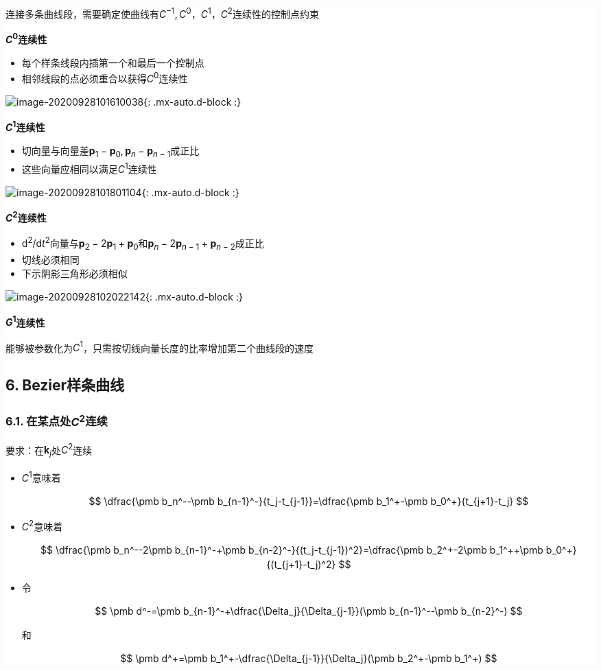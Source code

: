 连接多条曲线段，需要确定使曲线有$C^{-1},C^0，C^1，C^2$连续性的控制点约束

**$C^0$连续性**

* 每个样条线段内插第一个和最后一个控制点
* 相邻线段的点必须重合以获得$C^0$连续性

![image-20200928101610038](https://chaphlagical.github.io/assets/images/assets-img/CAGD(4)Bezier样条.assets/image-20200928101610038.png){: .mx-auto.d-block :}

**$C^1$连续性**

* 切向量与向量差$\pmb p_1-\pmb p_0,\pmb p_n-\pmb p_{n-1}$成正比
* 这些向量应相同以满足$C^1$连续性

![image-20200928101801104](https://chaphlagical.github.io/assets/images/assets-img/CAGD(4)Bezier样条.assets/image-20200928101801104.png){: .mx-auto.d-block :}

**$C^2$连续性**

* $\mathrm d^2/\mathrm dt^2$向量与$\pmb p_2-2\pmb p_1+\pmb p_0$和$\pmb p_n-2\pmb p_{n-1}+\pmb p_{n-2}$成正比
* 切线必须相同
* 下示阴影三角形必须相似

![image-20200928102022142](https://chaphlagical.github.io/assets/images/assets-img/CAGD(4)Bezier样条.assets/image-20200928102022142.png){: .mx-auto.d-block :}

**$G^1$连续性**

能够被参数化为$C^1$，只需按切线向量长度的比率增加第二个曲线段的速度

## 6. Bezier样条曲线

### 6.1. 在某点处$C^2$连续

要求：在$\pmb k_j$处$C^2$连续

* $C^1$意味着
	
	$$
	\dfrac{\pmb b_n^--\pmb b_{n-1}^-}{t_j-t_{j-1}}=\dfrac{\pmb b_1^+-\pmb b_0^+}{t_{j+1}-t_j}
	$$

* $C^2$意味着
	
	$$
	\dfrac{\pmb b_n^--2\pmb b_{n-1}^-+\pmb b_{n-2}^-}{(t_j-t_{j-1})^2}=\dfrac{\pmb b_2^+-2\pmb b_1^++\pmb b_0^+}{(t_{j+1}-t_j)^2}
	$$

* 令
	
	$$
	\pmb d^-=\pmb b_{n-1}^-+\dfrac{\Delta_j}{\Delta_{j-1}}(\pmb b_{n-1}^--\pmb b_{n-2}^-)
	$$
	
	和
	
	$$
	\pmb d^+=\pmb b_1^+-\dfrac{\Delta_{j-1}}{\Delta_j}(\pmb b_2^+-\pmb b_1^+)
	$$
	